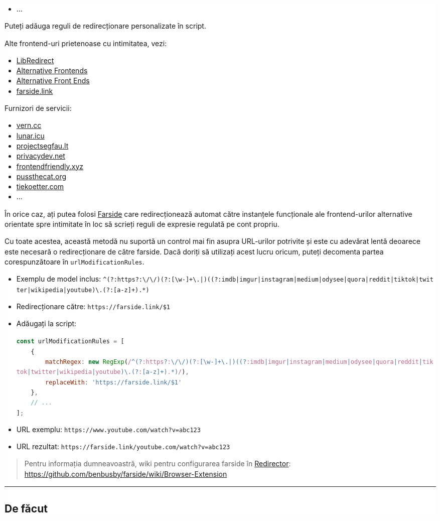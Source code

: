 - ...

Puteți adăuga reguli de redirecționare personalizate în script.

Alte frontend-uri prietenoase cu intimitatea, vezi:

- [LibRedirect](https://libredirect.github.io/index.html)
- [Alternative Frontends](https://github.com/digitalblossom/alternative-frontends)
- [Alternative Front Ends](https://awesomeopensource.com/project/mendel5/alternative-front-ends)
- [farside.link](https://farside.link)

Furnizori de servicii:

- [vern.cc](https://vern.cc)
- [lunar.icu](https://service.lunar.icu)
- [projectsegfau.lt](https://projectsegfau.lt/instances)
- [privacydev.net](https://privacydev.net/services.html)
- [frontendfriendly.xyz](https://frontendfriendly.xyz)
- [pussthecat.org](https://pussthecat.org)
- [tiekoetter.com](https://www.tiekoetter.com/en/services)
- ...

În orice caz, ați putea folosi [Farside](https://github.com/benbusby/farside) care redirecționează automat către instanțele funcționale ale frontend-urilor alternative orientate spre intimitate în loc să scrieți reguli de expresie regulată pe cont propriu.

Cu toate acestea, această metodă nu suportă un control mai fin asupra URL-urilor potrivite și este cu adevărat lentă deoarece este necesară o redirecționare de către farside. Dacă doriți să utilizați acest lucru oricum, puteți decomenta partea corespunzătoare în `urlModificationRules`.

- Exemplu de model inclus: `^(?:https?:\/\/)(?:[\w-]+\.|)((?:imdb|imgur|instagram|medium|odysee|quora|reddit|tiktok|twitter|wikipedia|youtube)\.(?:[a-z]+).*)`

- Redirecționare către: `https://farside.link/$1`

- Adăugați la script:
  
  ```js
  const urlModificationRules = [
      {
          matchRegex: new RegExp(/^(?:https?:\/\/)(?:[\w-]+\.|)((?:imdb|imgur|instagram|medium|odysee|quora|reddit|tiktok|twitter|wikipedia|youtube)\.(?:[a-z]+).*)/),
          replaceWith: 'https://farside.link/$1'
      },
      // ...
  ];
  ```

- URL exemplu: `https://www.youtube.com/watch?v=abc123`

- URL rezultat: `https://farside.link/youtube.com/watch?v=abc123`

> Pentru informația dumneavoastră, wiki pentru configurarea farside în [Redirector](https://github.com/einaregilsson/Redirector): https://github.com/benbusby/farside/wiki/Browser-Extension

---

## De făcut
